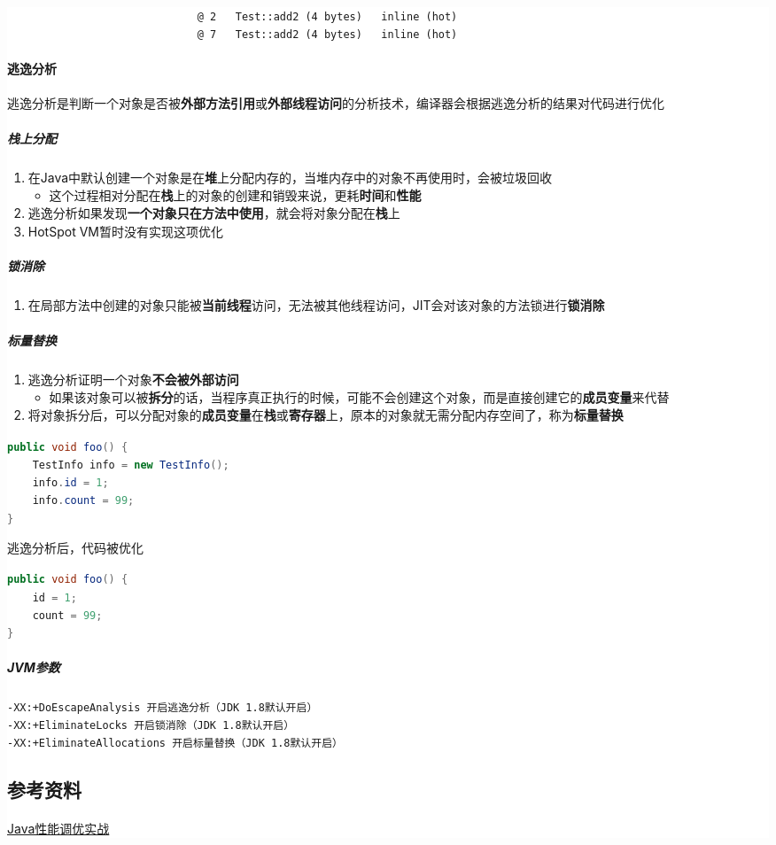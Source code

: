 ```
                              @ 2   Test::add2 (4 bytes)   inline (hot)
                              @ 7   Test::add2 (4 bytes)   inline (hot)
```

#### 逃逸分析
逃逸分析是判断一个对象是否被**外部方法引用**或**外部线程访问**的分析技术，编译器会根据逃逸分析的结果对代码进行优化

##### 栈上分配
1. 在Java中默认创建一个对象是在**堆**上分配内存的，当堆内存中的对象不再使用时，会被垃圾回收
    - 这个过程相对分配在**栈**上的对象的创建和销毁来说，更耗**时间**和**性能**
2. 逃逸分析如果发现**一个对象只在方法中使用**，就会将对象分配在**栈**上
3. HotSpot VM暂时没有实现这项优化

##### 锁消除
1. 在局部方法中创建的对象只能被**当前线程**访问，无法被其他线程访问，JIT会对该对象的方法锁进行**锁消除**

##### 标量替换
1. 逃逸分析证明一个对象**不会被外部访问**
    - 如果该对象可以被**拆分**的话，当程序真正执行的时候，可能不会创建这个对象，而是直接创建它的**成员变量**来代替
2. 将对象拆分后，可以分配对象的**成员变量**在**栈**或**寄存器**上，原本的对象就无需分配内存空间了，称为**标量替换**

```java
public void foo() {
    TestInfo info = new TestInfo();
    info.id = 1;
    info.count = 99;
}
```
逃逸分析后，代码被优化
```java   
public void foo() {
    id = 1;
    count = 99;
}
```

##### JVM参数
```
-XX:+DoEscapeAnalysis 开启逃逸分析（JDK 1.8默认开启）
-XX:+EliminateLocks 开启锁消除（JDK 1.8默认开启）
-XX:+EliminateAllocations 开启标量替换（JDK 1.8默认开启）
```

## 参考资料
[Java性能调优实战](https://time.geekbang.org/column/intro/100028001)